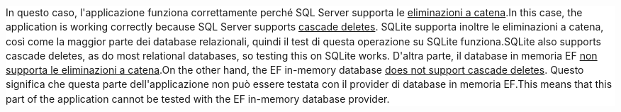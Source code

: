 <span data-ttu-id="790b7-208">In questo caso, l'applicazione funziona correttamente perché SQL Server supporta le [eliminazioni a catena](xref:core/saving/cascade-delete).</span><span class="sxs-lookup"><span data-stu-id="790b7-208">In this case, the application is working correctly because SQL Server supports [cascade deletes](xref:core/saving/cascade-delete).</span></span>
<span data-ttu-id="790b7-209">SQLite supporta inoltre le eliminazioni a catena, così come la maggior parte dei database relazionali, quindi il test di questa operazione su SQLite funziona.</span><span class="sxs-lookup"><span data-stu-id="790b7-209">SQLite also supports cascade deletes, as do most relational databases, so testing this on SQLite works.</span></span>
<span data-ttu-id="790b7-210">D'altra parte, il database in memoria EF [non supporta le eliminazioni a catena](https://github.com/dotnet/efcore/issues/3924).</span><span class="sxs-lookup"><span data-stu-id="790b7-210">On the other hand, the EF in-memory database [does not support cascade deletes](https://github.com/dotnet/efcore/issues/3924).</span></span>
<span data-ttu-id="790b7-211">Questo significa che questa parte dell'applicazione non può essere testata con il provider di database in memoria EF.</span><span class="sxs-lookup"><span data-stu-id="790b7-211">This means that this part of the application cannot be tested with the EF in-memory database provider.</span></span>
